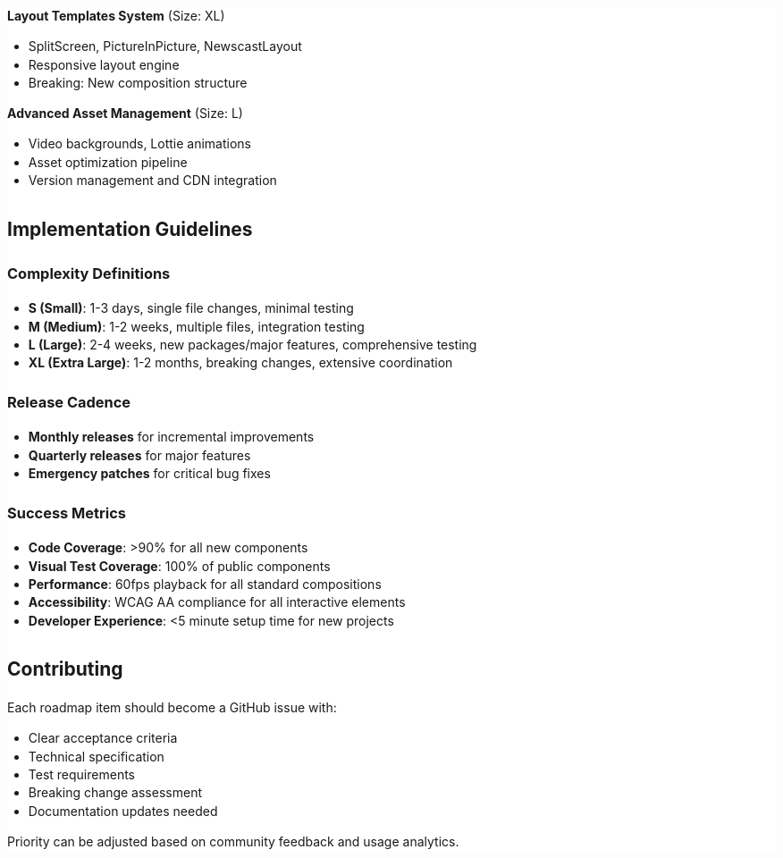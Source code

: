 **Layout Templates System** (Size: XL)
- SplitScreen, PictureInPicture, NewscastLayout
- Responsive layout engine
- Breaking: New composition structure

**Advanced Asset Management** (Size: L)
- Video backgrounds, Lottie animations
- Asset optimization pipeline
- Version management and CDN integration

## Implementation Guidelines

### Complexity Definitions
- **S (Small)**: 1-3 days, single file changes, minimal testing
- **M (Medium)**: 1-2 weeks, multiple files, integration testing  
- **L (Large)**: 2-4 weeks, new packages/major features, comprehensive testing
- **XL (Extra Large)**: 1-2 months, breaking changes, extensive coordination

### Release Cadence
- **Monthly releases** for incremental improvements
- **Quarterly releases** for major features
- **Emergency patches** for critical bug fixes

### Success Metrics
- **Code Coverage**: >90% for all new components
- **Visual Test Coverage**: 100% of public components
- **Performance**: 60fps playback for all standard compositions  
- **Accessibility**: WCAG AA compliance for all interactive elements
- **Developer Experience**: <5 minute setup time for new projects

## Contributing

Each roadmap item should become a GitHub issue with:
- Clear acceptance criteria
- Technical specification
- Test requirements
- Breaking change assessment
- Documentation updates needed

Priority can be adjusted based on community feedback and usage analytics.